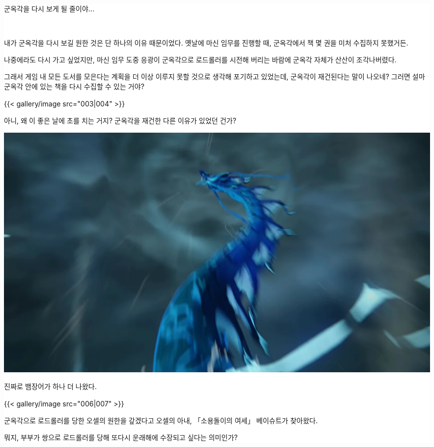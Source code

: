 군옥각을 다시 보게 될 줄이야...

&nbsp;

내가 군옥각을 다시 보길 원한 것은 단 하나의 이유 때문이었다. 옛날에 마신 임무를 진행할 때, 군옥각에서 책 몇 권을 미처 수집하지 못했거든.

나중에라도 다시 가고 싶었지만, 마신 임무 도중 응광이 군옥각으로 로드롤러를 시전해 버리는 바람에 군옥각 자체가 산산이 조각나버렸다.

그래서 게임 내 모든 도서를 모은다는 계획을 더 이상 이루지 못할 것으로 생각해 포기하고 있었는데, 군옥각이 재건된다는 말이 나오네? 그러면 설마 군옥각 안에 있는 책을 다시 수집할 수 있는 거야?

{{< gallery/image src="003|004" >}}

아니, 왜 이 좋은 날에 초를 치는 거지? 군옥각을 재건한 다른 이유가 있었던 건가?

![](005.webp)

진짜로 뱀장어가 하나 더 나왔다.

{{< gallery/image src="006|007" >}}

군옥각으로 로드롤러를 당한 오셀의 원한을 갚겠다고 오셀의 아내, 「소용돌이의 여세」 베이슈트가 찾아왔다.

뭐지, 부부가 쌍으로 로드롤러를 당해 또다시 운래해에 수장되고 싶다는 의미인가?

